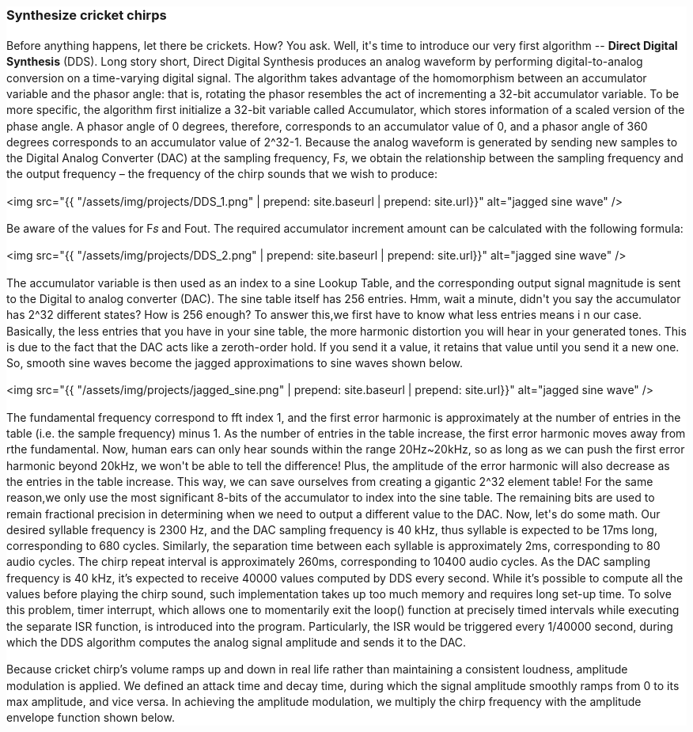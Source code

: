 ### Synthesize cricket chirps
Before anything happens, let there be crickets. How? You ask. Well, it's time to introduce our very first algorithm -- **Direct Digital Synthesis** (DDS). Long story short, Direct Digital Synthesis produces an analog waveform by performing digital-to-analog conversion on a time-varying digital signal. The algorithm takes advantage of the homomorphism between an accumulator variable and the phasor angle: that is, rotating the phasor resembles the act of incrementing a 32-bit accumulator variable. To be more specific, the algorithm first initialize a 32-bit variable called Accumulator, which stores information of a scaled version of the phase angle. A phasor angle of 0 degrees, therefore, corresponds to an accumulator value of 0, and a phasor angle of 360 degrees corresponds to an accumulator value of 2^32-1. Because the analog waveform is generated by sending new samples to the Digital Analog Converter (DAC) at the sampling frequency, F𝑠, we obtain the relationship between the sampling frequency and the output frequency – the frequency of the chirp sounds that we wish to produce:  

<img src="{{ "/assets/img/projects/DDS_1.png" | prepend: site.baseurl | prepend: site.url}}" alt="jagged sine wave" />

Be aware of the values for F𝑠 and Fout. The required accumulator increment amount can be calculated with the following formula: 

<img src="{{ "/assets/img/projects/DDS_2.png" | prepend: site.baseurl | prepend: site.url}}" alt="jagged sine wave" />

The accumulator variable is then used as an index to a sine Lookup Table, and the corresponding output signal magnitude is sent to the Digital to analog converter (DAC). The sine table itself has 256 entries. Hmm, wait a minute, didn't you say the accumulator has 2^32 different states? How is 256 enough? To answer this,we first have to know what less entries means i   n our case. Basically, the less entries that you have in your sine table, the more harmonic distortion you will hear in your generated tones. This is due to the fact that the DAC acts like a zeroth-order hold. If you send it a value, it retains that value until you send it a new one. So, smooth sine waves become the jagged approximations to sine waves shown below. 

<img src="{{ "/assets/img/projects/jagged_sine.png" | prepend: site.baseurl | prepend: site.url}}" alt="jagged sine wave" />

The fundamental frequency correspond to fft index 1, and the first error harmonic is approximately at the number of entries in the table (i.e. the sample frequency) minus 1. As the number of entries in the table increase, the first error harmonic moves away from rthe fundamental. Now, human ears can only hear sounds within the range 20Hz~20kHz, so as long as we can push the first error harmonic beyond 20kHz, we won't be able to tell the difference! Plus, the amplitude of the error harmonic will also decrease as the entries in the table increase. This way, we can save ourselves from creating a gigantic 2^32 element table! For the same reason,we only use the most significant 8-bits of the accumulator to index into the sine table. The remaining bits are used to remain fractional precision in determining when we need to output a different value to the DAC. Now, let's do some math. Our desired syllable frequency is 2300 Hz, and the DAC sampling frequency is 40 kHz, thus syllable is expected to be 17ms long, corresponding to 680 cycles. Similarly, the separation time between each syllable is approximately 2ms, corresponding to 80 audio cycles. The chirp repeat interval is approximately 260ms, corresponding to 10400 audio cycles. As the DAC sampling frequency is 40 kHz, it’s expected to receive 40000 values computed by DDS every second. While it’s possible to compute all the values before playing the chirp sound, such implementation takes up too much memory and requires long set-up time. To solve this problem, timer interrupt, which allows one to momentarily exit the loop() function at precisely timed intervals while executing the separate ISR function, is introduced into the program. Particularly, the ISR would be triggered every 1/40000 second, during which the DDS algorithm computes the analog signal amplitude and sends it to the DAC. 

Because cricket chirp’s volume ramps up and down in real life rather than maintaining a consistent loudness, amplitude modulation is applied. We defined an attack time and decay time, during which the signal amplitude smoothly ramps from 0 to its max amplitude, and vice versa. In achieving the amplitude modulation, we multiply the chirp frequency with the amplitude envelope function shown below. 
